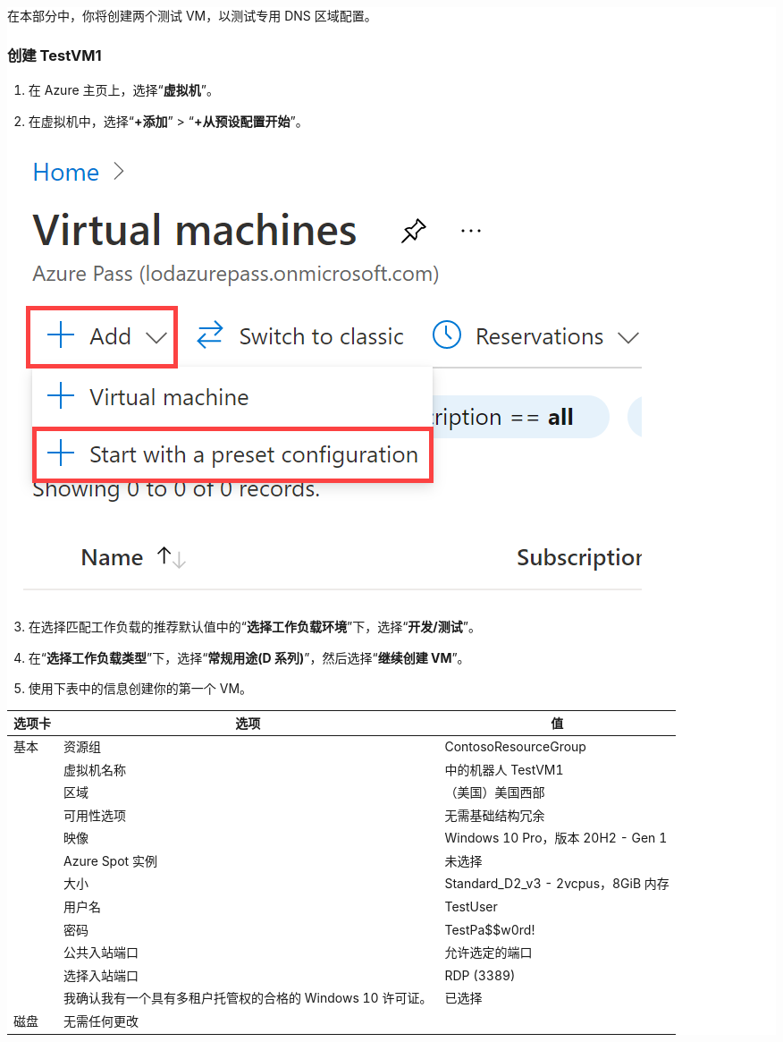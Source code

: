 在本部分中，你将创建两个测试 VM，以测试专用 DNS 区域配置。

### 创建 TestVM1

1. 在 Azure 主页上，选择“**虚拟机**”。

2. 在虚拟机中，选择“**+添加**” > “**+从预设配置开始**”。

![突出显示“+添加”和“+从预设配置开始”的虚拟机。](../media/add-virtual-machine-preset.png)

3. 在选择匹配工作负载的推荐默认值中的“**选择工作负载环境**”下，选择“**开发/测试**”。

4. 在“**选择工作负载类型**”下，选择“**常规用途(D 系列)**”，然后选择“**继续创建 VM**”。

5. 使用下表中的信息创建你的第一个 VM。

| **选项卡**         | **选项**                                                   | **值**                             |
| --------------- | ------------------------------------------------------------ | ------------------------------------- |
| 基本          | 资源组                                               | ContosoResourceGroup                  |
|                 | 虚拟机名称                                         | 中的机器人 TestVM1                               |
|                 | 区域                                                       | （美国）美国西部                          |
|                 | 可用性选项                                         | 无需基础结构冗余 |
|                 | 映像                                                        | Windows 10 Pro，版本 20H2 - Gen 1  |
|                 | Azure Spot 实例                                          | 未选择                          |
|                 | 大小                                                         | Standard_D2_v3 - 2vcpus，8GiB 内存  |
|                 | 用户名                                                     | TestUser                              |
|                 | 密码                                                     | TestPa$$w0rd!                         |
|                 | 公共入站端口                                         | 允许选定的端口                  |
|                 | 选择入站端口                                         | RDP (3389)                            |
|                 | 我确认我有一个具有多租户托管权的合格的 Windows 10 许可证。 | 已选择                              |
| 磁盘           | 无需任何更改                                          |                                       |